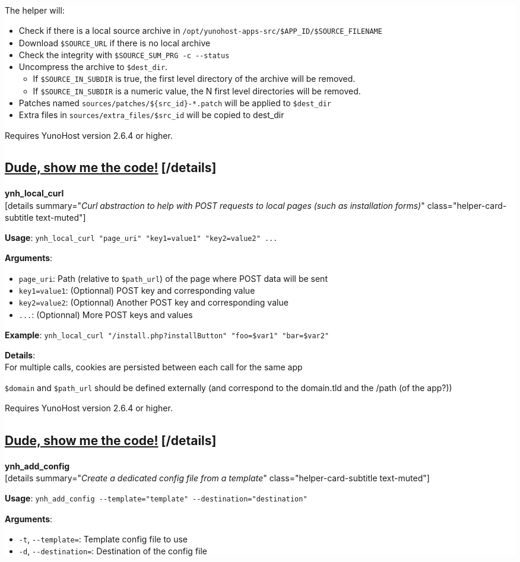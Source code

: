The helper will:
- Check if there is a local source archive in `/opt/yunohost-apps-src/$APP_ID/$SOURCE_FILENAME`
- Download `$SOURCE_URL` if there is no local archive
- Check the integrity with `$SOURCE_SUM_PRG -c --status`
- Uncompress the archive to `$dest_dir`.
  - If `$SOURCE_IN_SUBDIR` is true, the first level directory of the archive will be removed.
  - If `$SOURCE_IN_SUBDIR` is a numeric value, the N first level directories will be removed.
- Patches named `sources/patches/${src_id}-*.patch` will be applied to `$dest_dir`
- Extra files in `sources/extra_files/$src_id` will be copied to dest_dir

Requires YunoHost version 2.6.4 or higher.



[Dude, show me the code!](https://github.com/YunoHost/yunohost/blob/2b0df6c35aa0273693f108bb887d42c84d1831be/data/helpers.d/utils#L102)
[/details]
----------------

**ynh_local_curl**<br/>
[details summary="<i>Curl abstraction to help with POST requests to local pages (such as installation forms)</i>" class="helper-card-subtitle text-muted"]
<p></p>

**Usage**: `ynh_local_curl "page_uri" "key1=value1" "key2=value2" ...`

**Arguments**:
- `page_uri`: Path (relative to `$path_url`) of the page where POST data will be sent
- `key1=value1`: (Optionnal) POST key and corresponding value
- `key2=value2`: (Optionnal) Another POST key and corresponding value
- `...`: (Optionnal) More POST keys and values

**Example**: `ynh_local_curl "/install.php?installButton" "foo=$var1" "bar=$var2"`

**Details**:<br/>
For multiple calls, cookies are persisted between each call for the same app

`$domain` and `$path_url` should be defined externally (and correspond to the domain.tld and the /path (of the app?))

Requires YunoHost version 2.6.4 or higher.



[Dude, show me the code!](https://github.com/YunoHost/yunohost/blob/2b0df6c35aa0273693f108bb887d42c84d1831be/data/helpers.d/utils#L279)
[/details]
----------------

**ynh_add_config**<br/>
[details summary="<i>Create a dedicated config file from a template</i>" class="helper-card-subtitle text-muted"]
<p></p>

**Usage**: `ynh_add_config --template="template" --destination="destination"`

**Arguments**:
- `-t`, `--template=`: Template config file to use
- `-d`, `--destination=`: Destination of the config file
